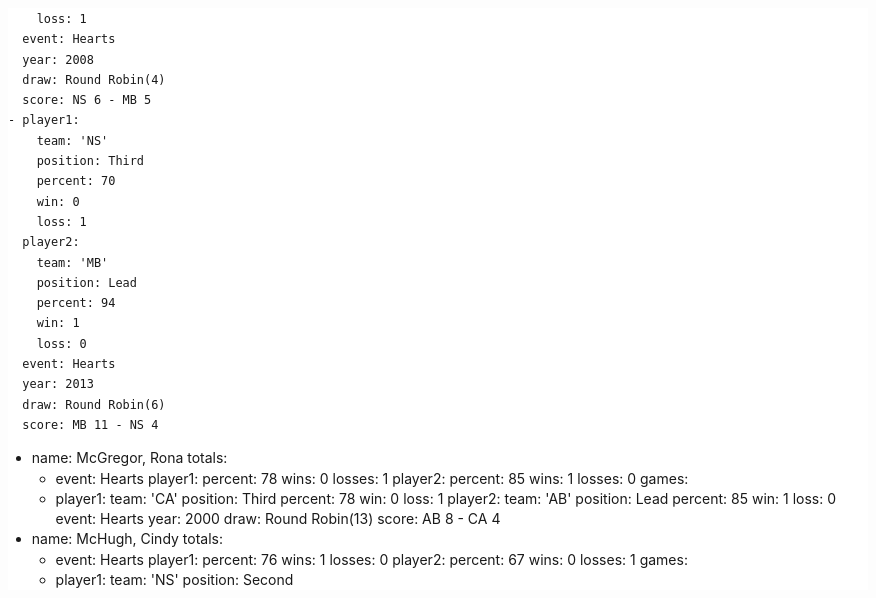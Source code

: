         loss: 1
      event: Hearts
      year: 2008
      draw: Round Robin(4)
      score: NS 6 - MB 5
    - player1:
        team: 'NS'
        position: Third
        percent: 70
        win: 0
        loss: 1
      player2:
        team: 'MB'
        position: Lead
        percent: 94
        win: 1
        loss: 0
      event: Hearts
      year: 2013
      draw: Round Robin(6)
      score: MB 11 - NS 4
 - name: McGregor, Rona
   totals:
    - event: Hearts
      player1:
        percent: 78
        wins: 0
        losses: 1
      player2:
        percent: 85
        wins: 1
        losses: 0
   games:
    - player1:
        team: 'CA'
        position: Third
        percent: 78
        win: 0
        loss: 1
      player2:
        team: 'AB'
        position: Lead
        percent: 85
        win: 1
        loss: 0
      event: Hearts
      year: 2000
      draw: Round Robin(13)
      score: AB 8 - CA 4
 - name: McHugh, Cindy
   totals:
    - event: Hearts
      player1:
        percent: 76
        wins: 1
        losses: 0
      player2:
        percent: 67
        wins: 0
        losses: 1
   games:
    - player1:
        team: 'NS'
        position: Second